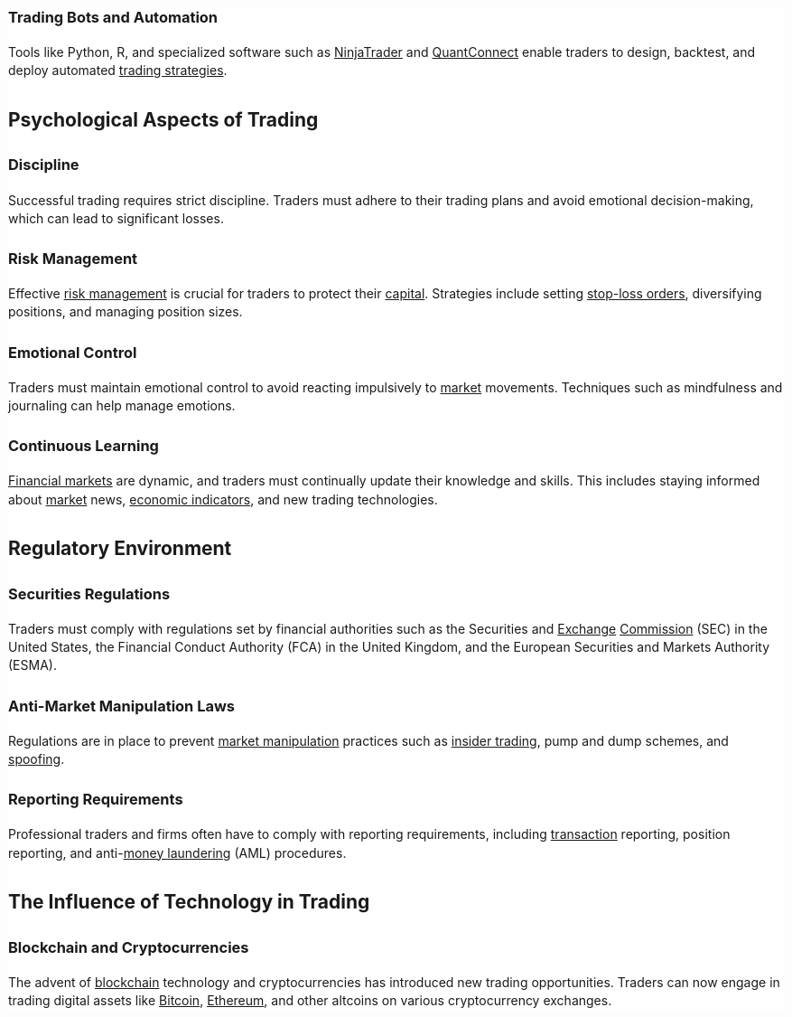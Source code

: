 ### Trading Bots and Automation
Tools like Python, R, and specialized software such as [NinjaTrader](../n/ninjatrader.md) and [QuantConnect](../q/quantconnect.md) enable traders to design, backtest, and deploy automated [trading strategies](../t/trading_strategies.md).

## Psychological Aspects of Trading

### Discipline
Successful trading requires strict discipline. Traders must adhere to their trading plans and avoid emotional decision-making, which can lead to significant losses.

### Risk Management
Effective [risk management](../r/risk_management.md) is crucial for traders to protect their [capital](../c/capital.md). Strategies include setting [stop-loss orders](../s/stop-loss_orders.md), diversifying positions, and managing position sizes.

### Emotional Control
Traders must maintain emotional control to avoid reacting impulsively to [market](../m/market.md) movements. Techniques such as mindfulness and journaling can help manage emotions.

### Continuous Learning
[Financial markets](../f/financial_market.md) are dynamic, and traders must continually update their knowledge and skills. This includes staying informed about [market](../m/market.md) news, [economic indicators](../e/economic_indicators.md), and new trading technologies.

## Regulatory Environment

### Securities Regulations
Traders must comply with regulations set by financial authorities such as the Securities and [Exchange](../e/exchange.md) [Commission](../c/commission.md) (SEC) in the United States, the Financial Conduct Authority (FCA) in the United Kingdom, and the European Securities and Markets Authority (ESMA).

### Anti-Market Manipulation Laws
Regulations are in place to prevent [market manipulation](../m/market_manipulation.md) practices such as [insider trading](../i/insider.md), pump and dump schemes, and [spoofing](../s/spoofing.md).

### Reporting Requirements
Professional traders and firms often have to comply with reporting requirements, including [transaction](../t/transaction.md) reporting, position reporting, and anti-[money laundering](../m/money_laundering.md) (AML) procedures.

## The Influence of Technology in Trading

### Blockchain and Cryptocurrencies
The advent of [blockchain](../b/blockchain_in_trading.md) technology and cryptocurrencies has introduced new trading opportunities. Traders can now engage in trading digital assets like [Bitcoin](../b/bitcoin.md), [Ethereum](../e/ethereum_.md), and other altcoins on various cryptocurrency exchanges.
